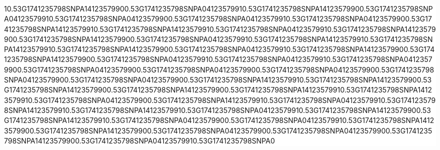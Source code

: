 <td>1</td><td>0.53</td><td>G</td><td>17</td><td>41235798</td><td>SNP</td><td>A</td><td>1</td></tr><tr><td>41235799</td><td>0</td><td>0.53</td><td>G</td><td>17</td><td>41235798</td><td>SNP</td><td>A</td><td>0</td></tr><tr><td>41235799</td><td>1</td><td>0.53</td><td>G</td><td>17</td><td>41235798</td><td>SNP</td><td>A</td><td>1</td></tr><tr><td>41235799</td><td>0</td><td>0.53</td><td>G</td><td>17</td><td>41235798</td><td>SNP</td><td>A</td><td>0</td></tr><tr><td>41235799</td><td>1</td><td>0.53</td><td>G</td><td>17</td><td>41235798</td><td>SNP</td><td>A</td><td>0</td></tr><tr><td>41235799</td><td>0</td><td>0.53</td><td>G</td><td>17</td><td>41235798</td><td>SNP</td><td>A</td><td>0</td></tr><tr><td>41235799</td><td>1</td><td>0.53</td><td>G</td><td>17</td><td>41235798</td><td>SNP</td><td>A</td><td>0</td></tr><tr><td>41235799</td><td>0</td><td>0.53</td><td>G</td><td>17</td><td>41235798</td><td>SNP</td><td>A</td><td>1</td></tr><tr><td>41235799</td><td>1</td><td>0.53</td><td>G</td><td>17</td><td>41235798</td><td>SNP</td><td>A</td><td>1</td></tr><tr><td>41235799</td><td>1</td><td>0.53</td><td>G</td><td>17</td><td>41235798</td><td>SNP</td><td>A</td><td>0</td></tr><tr><td>41235799</td><td>1</td><td>0.53</td><td>G</td><td>17</td><td>41235798</td><td>SNP</td><td>A</td><td>1</td></tr><tr><td>41235799</td><td>0</td><td>0.53</td><td>G</td><td>17</td><td>41235798</td><td>SNP</td><td>A</td><td>1</td></tr><tr><td>41235799</td><td>0</td><td>0.53</td><td>G</td><td>17</td><td>41235798</td><td>SNP</td><td>A</td><td>0</td></tr><tr><td>41235799</td><td>1</td><td>0.53</td><td>G</td><td>17</td><td>41235798</td><td>SNP</td><td>A</td><td>1</td></tr><tr><td>41235799</td><td>1</td><td>0.53</td><td>G</td><td>17</td><td>41235798</td><td>SNP</td><td>A</td><td>1</td></tr><tr><td>41235799</td><td>1</td><td>0.53</td><td>G</td><td>17</td><td>41235798</td><td>SNP</td><td>A</td><td>1</td></tr><tr><td>41235799</td><td>0</td><td>0.53</td><td>G</td><td>17</td><td>41235798</td><td>SNP</td><td>A</td><td>0</td></tr><tr><td>41235799</td><td>1</td><td>0.53</td><td>G</td><td>17</td><td>41235798</td><td>SNP</td><td>A</td><td>1</td></tr><tr><td>41235799</td><td>0</td><td>0.53</td><td>G</td><td>17</td><td>41235798</td><td>SNP</td><td>A</td><td>1</td></tr><tr><td>41235799</td><td>0</td><td>0.53</td><td>G</td><td>17</td><td>41235798</td><td>SNP</td><td>A</td><td>0</td></tr><tr><td>41235799</td><td>1</td><td>0.53</td><td>G</td><td>17</td><td>41235798</td><td>SNP</td><td>A</td><td>0</td></tr><tr><td>41235799</td><td>1</td><td>0.53</td><td>G</td><td>17</td><td>41235798</td><td>SNP</td><td>A</td><td>0</td></tr><tr><td>41235799</td><td>0</td><td>0.53</td><td>G</td><td>17</td><td>41235798</td><td>SNP</td><td>A</td><td>0</td></tr><tr><td>41235799</td><td>0</td><td>0.53</td><td>G</td><td>17</td><td>41235798</td><td>SNP</td><td>A</td><td>0</td></tr><tr><td>41235799</td><td>0</td><td>0.53</td><td>G</td><td>17</td><td>41235798</td><td>SNP</td><td>A</td><td>0</td></tr><tr><td>41235799</td><td>0</td><td>0.53</td><td>G</td><td>17</td><td>41235798</td><td>SNP</td><td>A</td><td>0</td></tr><tr><td>41235799</td><td>0</td><td>0.53</td><td>G</td><td>17</td><td>41235798</td><td>SNP</td><td>A</td><td>0</td></tr><tr><td>41235799</td><td>0</td><td>0.53</td><td>G</td><td>17</td><td>41235798</td><td>SNP</td><td>A</td><td>1</td></tr><tr><td>41235799</td><td>1</td><td>0.53</td><td>G</td><td>17</td><td>41235798</td><td>SNP</td><td>A</td><td>1</td></tr><tr><td>41235799</td><td>0</td><td>0.53</td><td>G</td><td>17</td><td>41235798</td><td>SNP</td><td>A</td><td>1</td></tr><tr><td>41235799</td><td>0</td><td>0.53</td><td>G</td><td>17</td><td>41235798</td><td>SNP</td><td>A</td><td>1</td></tr><tr><td>41235799</td><td>0</td><td>0.53</td><td>G</td><td>17</td><td>41235798</td><td>SNP</td><td>A</td><td>1</td></tr><tr><td>41235799</td><td>1</td><td>0.53</td><td>G</td><td>17</td><td>41235798</td><td>SNP</td><td>A</td><td>1</td></tr><tr><td>41235799</td><td>1</td><td>0.53</td><td>G</td><td>17</td><td>41235798</td><td>SNP</td><td>A</td><td>0</td></tr><tr><td>41235799</td><td>0</td><td>0.53</td><td>G</td><td>17</td><td>41235798</td><td>SNP</td><td>A</td><td>1</td></tr><tr><td>41235799</td><td>1</td><td>0.53</td><td>G</td><td>17</td><td>41235798</td><td>SNP</td><td>A</td><td>0</td></tr><tr><td>41235799</td><td>1</td><td>0.53</td><td>G</td><td>17</td><td>41235798</td><td>SNP</td><td>A</td><td>1</td></tr><tr><td>41235799</td><td>1</td><td>0.53</td><td>G</td><td>17</td><td>41235798</td><td>SNP</td><td>A</td><td>1</td></tr><tr><td>41235799</td><td>1</td><td>0.53</td><td>G</td><td>17</td><td>41235798</td><td>SNP</td><td>A</td><td>0</td></tr><tr><td>41235799</td><td>1</td><td>0.53</td><td>G</td><td>17</td><td>41235798</td><td>SNP</td><td>A</td><td>1</td></tr><tr><td>41235799</td><td>0</td><td>0.53</td><td>G</td><td>17</td><td>41235798</td><td>SNP</td><td>A</td><td>1</td></tr><tr><td>41235799</td><td>1</td><td>0.53</td><td>G</td><td>17</td><td>41235798</td><td>SNP</td><td>A</td><td>0</td></tr><tr><td>41235799</td><td>0</td><td>0.53</td><td>G</td><td>17</td><td>41235798</td><td>SNP</td><td>A</td><td>0</td></tr><tr><td>41235799</td><td>1</td><td>0.53</td><td>G</td><td>17</td><td>41235798</td><td>SNP</td><td>A</td><td>1</td></tr><tr><td>41235799</td><td>0</td><td>0.53</td><td>G</td><td>17</td><td>41235798</td><td>SNP</td><td>A</td><td>1</td></tr><tr><td>41235799</td><td>0</td><td>0.53</td><td>G</td><td>17</td><td>41235798</td><td>SNP</td><td>A</td><td>0</td></tr><tr><td>41235799</td><td>0</td><td>0.53</td><td>G</td><td>17</td><td>41235798</td><td>SNP</td><td>A</td><td>0</td></tr><tr><td>41235799</td><td>0</td><td>0.53</td><td>G</td><td>17</td><td>41235798</td><td>SNP</td><td>A</td><td>1</td></tr><tr><td>41235799</td><td>0</td><td>0.53</td><td>G</td><td>17</td><td>41235798</td><td>SNP</td><td>A</td><td>0</td></tr><tr><td>41235799</td><td>1</td><td>0.53</td><td>G</td><td>17</td><td>41235798</td><td>SNP</td><td>A</td><td>0</td></tr><tr>
